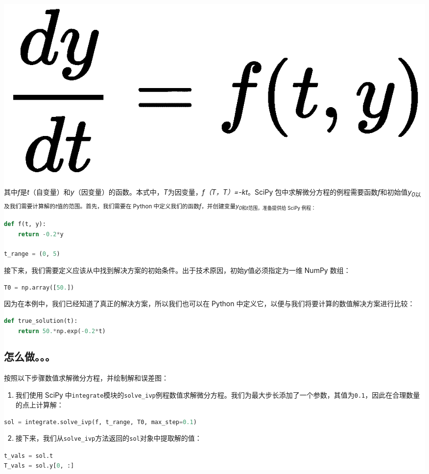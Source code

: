 ![](img/4df58dda-2ef5-4b6e-a9c6-b14742a31fcb.png)

其中*f*是*t*（自变量）和*y*（因变量）的函数。本式中，*T*为因变量，*f（T，T）=-kt*。SciPy 包中求解微分方程的例程需要函数*f*和初始值*y<sub>0</sub>*<sub>以及我们需要计算解的*t*值的范围。首先，我们需要在 Python 中定义我们的函数*f*，并创建变量*y<sub>0</sub>*<sub>和*t*范围，准备提供给 SciPy 例程：</sub></sub>

```py
def f(t, y):
    return -0.2*y

t_range = (0, 5)
```

接下来，我们需要定义应该从中找到解决方案的初始条件。出于技术原因，初始*y*值必须指定为一维 NumPy 数组：

```py
T0 = np.array([50.])
```

因为在本例中，我们已经知道了真正的解决方案，所以我们也可以在 Python 中定义它，以便与我们将要计算的数值解决方案进行比较：

```py
def true_solution(t):
    return 50.*np.exp(-0.2*t)
```

## 怎么做。。。

按照以下步骤数值求解微分方程，并绘制解和误差图：

1.  我们使用 SciPy 中`integrate`模块的`solve_ivp`例程数值求解微分方程。我们为最大步长添加了一个参数，其值为`0.1`，因此在合理数量的点上计算解：

```py
sol = integrate.solve_ivp(f, t_range, T0, max_step=0.1)
```

2.  接下来，我们从`solve_ivp`方法返回的`sol`对象中提取解的值：

```py
t_vals = sol.t
T_vals = sol.y[0, :]
```
